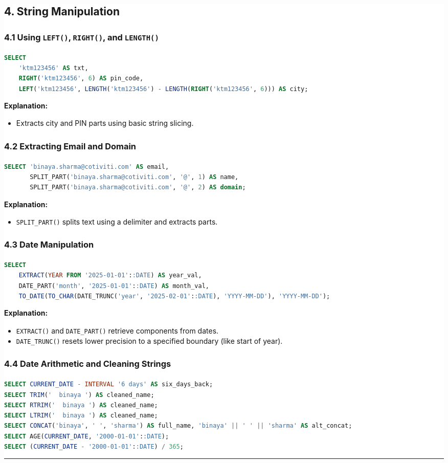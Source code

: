 
## 4. String Manipulation

### 4.1 Using `LEFT()`, `RIGHT()`, and `LENGTH()`

```sql
SELECT 
    'ktm123456' AS txt,
    RIGHT('ktm123456', 6) AS pin_code,
    LEFT('ktm123456', LENGTH('ktm123456') - LENGTH(RIGHT('ktm123456', 6))) AS city;
```

**Explanation:**

* Extracts city and PIN parts using basic string slicing.

### 4.2 Extracting Email and Domain

```sql
SELECT 'binaya.sharma@cotiviti.com' AS email,
       SPLIT_PART('binaya.sharma@cotiviti.com', '@', 1) AS name,
       SPLIT_PART('binaya.sharma@cotiviti.com', '@', 2) AS domain;
```

**Explanation:**

* `SPLIT_PART()` splits text using a delimiter and extracts parts.

### 4.3 Date Manipulation

```sql
SELECT 
    EXTRACT(YEAR FROM '2025-01-01'::DATE) AS year_val,
    DATE_PART('month', '2025-01-01'::DATE) AS month_val,
    TO_DATE(TO_CHAR(DATE_TRUNC('year', '2025-02-01'::DATE), 'YYYY-MM-DD'), 'YYYY-MM-DD');
```

**Explanation:**

* `EXTRACT()` and `DATE_PART()` retrieve components from dates.
* `DATE_TRUNC()` resets lower precision to a specified boundary (like start of year).

### 4.4 Date Arithmetic and Cleaning Strings

```sql
SELECT CURRENT_DATE - INTERVAL '6 days' AS six_days_back;
SELECT TRIM('  binaya ') AS cleaned_name;
SELECT RTRIM('  binaya ') AS cleaned_name;
SELECT LTRIM('  binaya ') AS cleaned_name;
SELECT CONCAT('binaya', ' ', 'sharma') AS full_name, 'binaya' || ' ' || 'sharma' AS alt_concat;
SELECT AGE(CURRENT_DATE, '2000-01-01'::DATE);
SELECT (CURRENT_DATE - '2000-01-01'::DATE) / 365;
```

---
